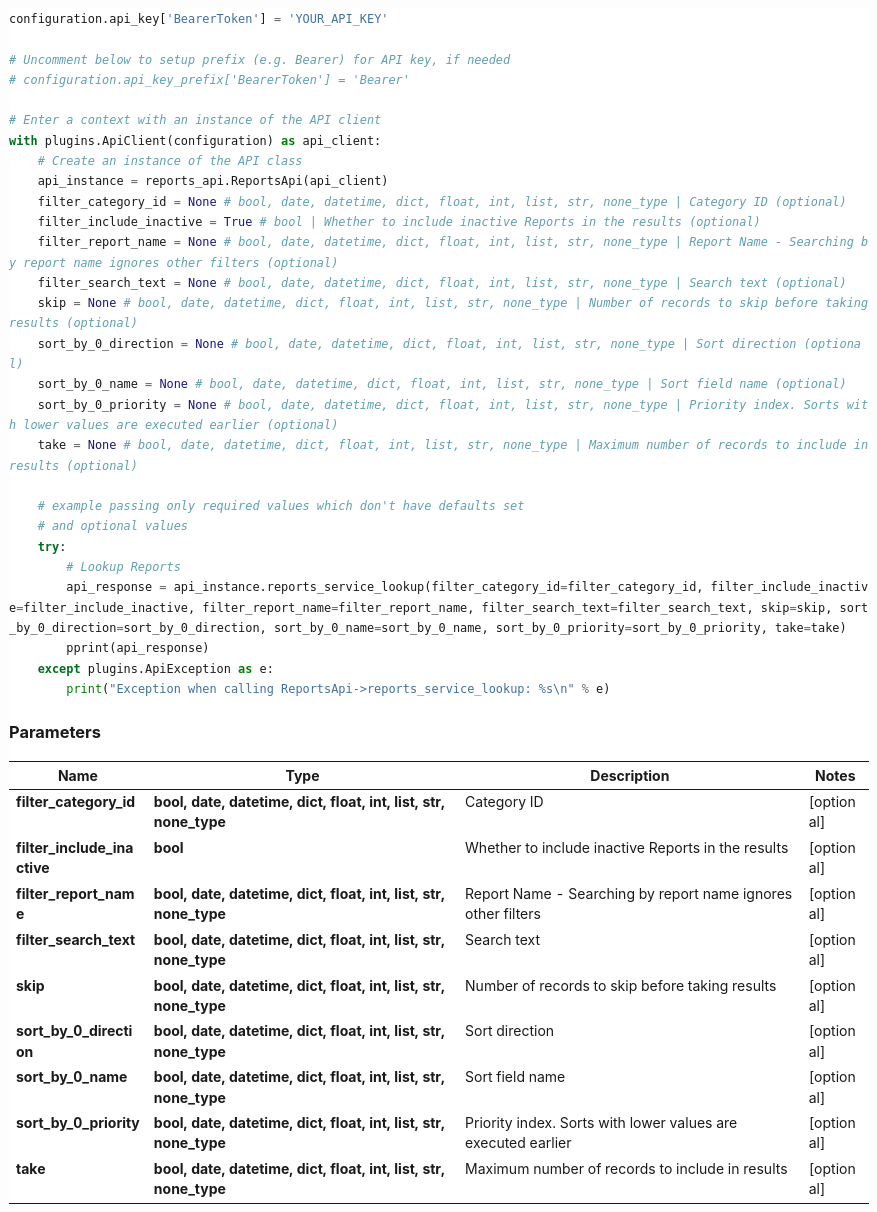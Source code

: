 ```python
configuration.api_key['BearerToken'] = 'YOUR_API_KEY'

# Uncomment below to setup prefix (e.g. Bearer) for API key, if needed
# configuration.api_key_prefix['BearerToken'] = 'Bearer'

# Enter a context with an instance of the API client
with plugins.ApiClient(configuration) as api_client:
    # Create an instance of the API class
    api_instance = reports_api.ReportsApi(api_client)
    filter_category_id = None # bool, date, datetime, dict, float, int, list, str, none_type | Category ID (optional)
    filter_include_inactive = True # bool | Whether to include inactive Reports in the results (optional)
    filter_report_name = None # bool, date, datetime, dict, float, int, list, str, none_type | Report Name - Searching by report name ignores other filters (optional)
    filter_search_text = None # bool, date, datetime, dict, float, int, list, str, none_type | Search text (optional)
    skip = None # bool, date, datetime, dict, float, int, list, str, none_type | Number of records to skip before taking results (optional)
    sort_by_0_direction = None # bool, date, datetime, dict, float, int, list, str, none_type | Sort direction (optional)
    sort_by_0_name = None # bool, date, datetime, dict, float, int, list, str, none_type | Sort field name (optional)
    sort_by_0_priority = None # bool, date, datetime, dict, float, int, list, str, none_type | Priority index. Sorts with lower values are executed earlier (optional)
    take = None # bool, date, datetime, dict, float, int, list, str, none_type | Maximum number of records to include in results (optional)

    # example passing only required values which don't have defaults set
    # and optional values
    try:
        # Lookup Reports
        api_response = api_instance.reports_service_lookup(filter_category_id=filter_category_id, filter_include_inactive=filter_include_inactive, filter_report_name=filter_report_name, filter_search_text=filter_search_text, skip=skip, sort_by_0_direction=sort_by_0_direction, sort_by_0_name=sort_by_0_name, sort_by_0_priority=sort_by_0_priority, take=take)
        pprint(api_response)
    except plugins.ApiException as e:
        print("Exception when calling ReportsApi->reports_service_lookup: %s\n" % e)
```


### Parameters

Name | Type | Description  | Notes
------------- | ------------- | ------------- | -------------
 **filter_category_id** | **bool, date, datetime, dict, float, int, list, str, none_type**| Category ID | [optional]
 **filter_include_inactive** | **bool**| Whether to include inactive Reports in the results | [optional]
 **filter_report_name** | **bool, date, datetime, dict, float, int, list, str, none_type**| Report Name - Searching by report name ignores other filters | [optional]
 **filter_search_text** | **bool, date, datetime, dict, float, int, list, str, none_type**| Search text | [optional]
 **skip** | **bool, date, datetime, dict, float, int, list, str, none_type**| Number of records to skip before taking results | [optional]
 **sort_by_0_direction** | **bool, date, datetime, dict, float, int, list, str, none_type**| Sort direction | [optional]
 **sort_by_0_name** | **bool, date, datetime, dict, float, int, list, str, none_type**| Sort field name | [optional]
 **sort_by_0_priority** | **bool, date, datetime, dict, float, int, list, str, none_type**| Priority index. Sorts with lower values are executed earlier | [optional]
 **take** | **bool, date, datetime, dict, float, int, list, str, none_type**| Maximum number of records to include in results | [optional]